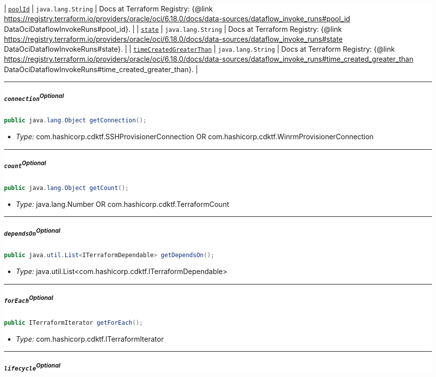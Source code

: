 | <code><a href="#rhizo-co-terraform-provider-oci.dataOciDataflowInvokeRuns.DataOciDataflowInvokeRunsConfig.property.poolId">poolId</a></code> | <code>java.lang.String</code> | Docs at Terraform Registry: {@link https://registry.terraform.io/providers/oracle/oci/6.18.0/docs/data-sources/dataflow_invoke_runs#pool_id DataOciDataflowInvokeRuns#pool_id}. |
| <code><a href="#rhizo-co-terraform-provider-oci.dataOciDataflowInvokeRuns.DataOciDataflowInvokeRunsConfig.property.state">state</a></code> | <code>java.lang.String</code> | Docs at Terraform Registry: {@link https://registry.terraform.io/providers/oracle/oci/6.18.0/docs/data-sources/dataflow_invoke_runs#state DataOciDataflowInvokeRuns#state}. |
| <code><a href="#rhizo-co-terraform-provider-oci.dataOciDataflowInvokeRuns.DataOciDataflowInvokeRunsConfig.property.timeCreatedGreaterThan">timeCreatedGreaterThan</a></code> | <code>java.lang.String</code> | Docs at Terraform Registry: {@link https://registry.terraform.io/providers/oracle/oci/6.18.0/docs/data-sources/dataflow_invoke_runs#time_created_greater_than DataOciDataflowInvokeRuns#time_created_greater_than}. |

---

##### `connection`<sup>Optional</sup> <a name="connection" id="rhizo-co-terraform-provider-oci.dataOciDataflowInvokeRuns.DataOciDataflowInvokeRunsConfig.property.connection"></a>

```java
public java.lang.Object getConnection();
```

- *Type:* com.hashicorp.cdktf.SSHProvisionerConnection OR com.hashicorp.cdktf.WinrmProvisionerConnection

---

##### `count`<sup>Optional</sup> <a name="count" id="rhizo-co-terraform-provider-oci.dataOciDataflowInvokeRuns.DataOciDataflowInvokeRunsConfig.property.count"></a>

```java
public java.lang.Object getCount();
```

- *Type:* java.lang.Number OR com.hashicorp.cdktf.TerraformCount

---

##### `dependsOn`<sup>Optional</sup> <a name="dependsOn" id="rhizo-co-terraform-provider-oci.dataOciDataflowInvokeRuns.DataOciDataflowInvokeRunsConfig.property.dependsOn"></a>

```java
public java.util.List<ITerraformDependable> getDependsOn();
```

- *Type:* java.util.List<com.hashicorp.cdktf.ITerraformDependable>

---

##### `forEach`<sup>Optional</sup> <a name="forEach" id="rhizo-co-terraform-provider-oci.dataOciDataflowInvokeRuns.DataOciDataflowInvokeRunsConfig.property.forEach"></a>

```java
public ITerraformIterator getForEach();
```

- *Type:* com.hashicorp.cdktf.ITerraformIterator

---

##### `lifecycle`<sup>Optional</sup> <a name="lifecycle" id="rhizo-co-terraform-provider-oci.dataOciDataflowInvokeRuns.DataOciDataflowInvokeRunsConfig.property.lifecycle"></a>
